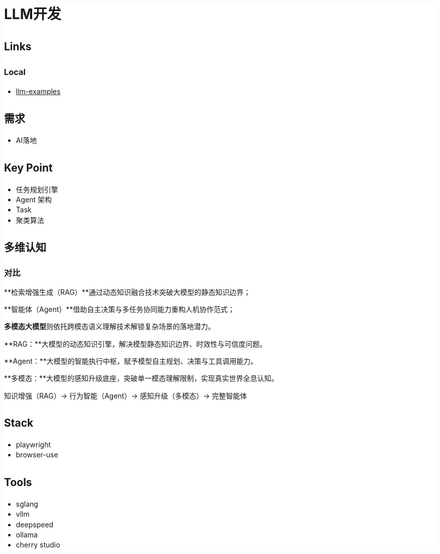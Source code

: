 # LLM开发

## Links

### Local

- [llm-examples](/Users/wwfyde/Projects/llm-examples)

## 需求

- AI落地

## Key Point

- 任务规划引擎
- Agent 架构
- Task
- 聚类算法

## 多维认知



### 对比

**检索增强生成（RAG）**通过动态知识融合技术突破大模型的静态知识边界；

**智能体（Agent）**借助自主决策与多任务协同能力重构人机协作范式；

**多模态大模型**则依托跨模态语义理解技术解锁复杂场景的落地潜力。



**RAG：**大模型的动态知识引擎，解决模型静态知识边界、时效性与可信度问题。

**Agent：**大模型的智能执行中枢，赋予模型自主规划、决策与工具调用能力。

**多模态：**大模型的感知升级底座，突破单一模态理解限制，实现真实世界全息认知。



知识增强（RAG）→ 行为智能（Agent）→ 感知升级（多模态）→ 完整智能体



## Stack

- playwright
- browser-use

## Tools

- sglang
- vllm
- deepspeed
- ollama
- cherry studio

